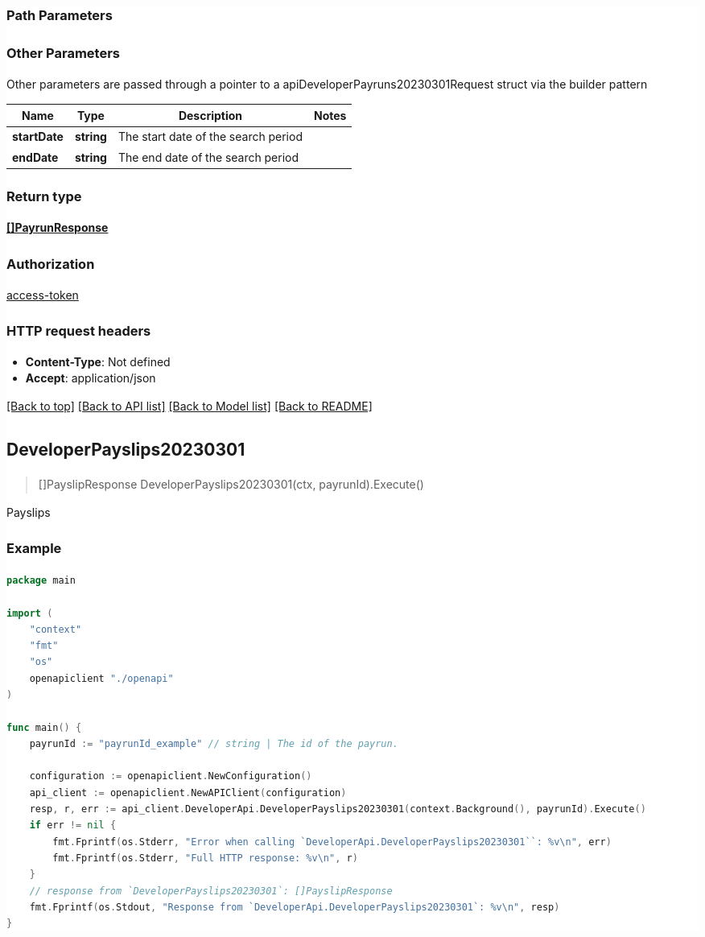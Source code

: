 ### Path Parameters



### Other Parameters

Other parameters are passed through a pointer to a apiDeveloperPayruns20230301Request struct via the builder pattern


Name | Type | Description  | Notes
------------- | ------------- | ------------- | -------------
 **startDate** | **string** | The start date of the search period | 
 **endDate** | **string** | The end date of the search period | 

### Return type

[**[]PayrunResponse**](PayrunResponse.md)

### Authorization

[access-token](../README.md#access-token)

### HTTP request headers

- **Content-Type**: Not defined
- **Accept**: application/json

[[Back to top]](#) [[Back to API list]](../README.md#documentation-for-api-endpoints)
[[Back to Model list]](../README.md#documentation-for-models)
[[Back to README]](../README.md)


## DeveloperPayslips20230301

> []PayslipResponse DeveloperPayslips20230301(ctx, payrunId).Execute()

Payslips



### Example

```go
package main

import (
    "context"
    "fmt"
    "os"
    openapiclient "./openapi"
)

func main() {
    payrunId := "payrunId_example" // string | The id of the payrun.

    configuration := openapiclient.NewConfiguration()
    api_client := openapiclient.NewAPIClient(configuration)
    resp, r, err := api_client.DeveloperApi.DeveloperPayslips20230301(context.Background(), payrunId).Execute()
    if err != nil {
        fmt.Fprintf(os.Stderr, "Error when calling `DeveloperApi.DeveloperPayslips20230301``: %v\n", err)
        fmt.Fprintf(os.Stderr, "Full HTTP response: %v\n", r)
    }
    // response from `DeveloperPayslips20230301`: []PayslipResponse
    fmt.Fprintf(os.Stdout, "Response from `DeveloperApi.DeveloperPayslips20230301`: %v\n", resp)
}
```